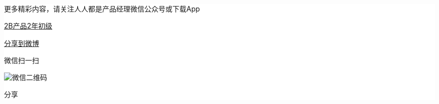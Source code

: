 更多精彩内容，请关注人人都是产品经理微信公众号或下载App

[2B产品](https://www.woshipm.com/tag/2b%e4%ba%a7%e5%93%81)[2年](https://www.woshipm.com/tag/2%e5%b9%b4)[初级](https://www.woshipm.com/tag/%e5%88%9d%e7%ba%a7)

[分享到微博](https://service.weibo.com/share/share.php?appkey=2775287854&title=参加完2022产品经理大会后，我眼中的一款好的2B产品是怎样的？&url=https://www.woshipm.com/pmd/5731373.html&pic=https://image.woshipm.com/wp-files/2023/01/mjFNZvI1yCII24tJWK1X.jpg)

微信扫一扫

![微信二维码](https://api.pwmqr.com/qrcode/create/?url=https://www.woshipm.com/pmd/5731373.html)

分享